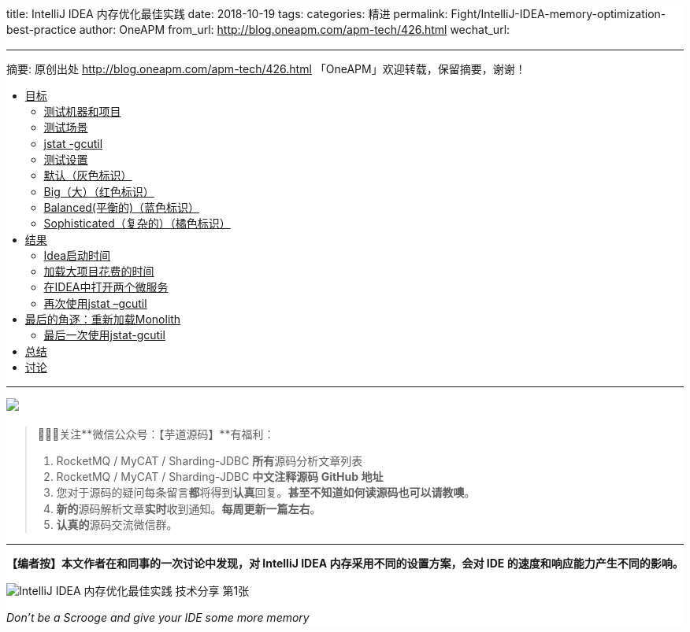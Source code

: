 title: IntelliJ IDEA 内存优化最佳实践
date: 2018-10-19
tags:
categories: 精进
permalink: Fight/IntelliJ-IDEA-memory-optimization-best-practice
author: OneAPM
from_url: http://blog.oneapm.com/apm-tech/426.html
wechat_url:

----

摘要: 原创出处 http://blog.oneapm.com/apm-tech/426.html 「OneAPM」欢迎转载，保留摘要，谢谢！

- [目标](http://www.iocoder.cn/Fight/IntelliJ-IDEA-memory-optimization-best-practice/)
  - [测试机器和项目](http://www.iocoder.cn/Fight/IntelliJ-IDEA-memory-optimization-best-practice/)
  - [测试场景](http://www.iocoder.cn/Fight/IntelliJ-IDEA-memory-optimization-best-practice/)
  - [jstat -gcutil](http://www.iocoder.cn/Fight/IntelliJ-IDEA-memory-optimization-best-practice/)
  - [测试设置](http://www.iocoder.cn/Fight/IntelliJ-IDEA-memory-optimization-best-practice/)
  - [默认（灰色标识）](http://www.iocoder.cn/Fight/IntelliJ-IDEA-memory-optimization-best-practice/)
  - [Big（大）（红色标识）](http://www.iocoder.cn/Fight/IntelliJ-IDEA-memory-optimization-best-practice/)
  - [Balanced(平衡的)（蓝色标识）](http://www.iocoder.cn/Fight/IntelliJ-IDEA-memory-optimization-best-practice/)
  - [Sophisticated（复杂的）（橘色标识）](http://www.iocoder.cn/Fight/IntelliJ-IDEA-memory-optimization-best-practice/)
- [结果](http://www.iocoder.cn/Fight/IntelliJ-IDEA-memory-optimization-best-practice/)
  - [Idea启动时间](http://www.iocoder.cn/Fight/IntelliJ-IDEA-memory-optimization-best-practice/)
  - [加载大项目花费的时间](http://www.iocoder.cn/Fight/IntelliJ-IDEA-memory-optimization-best-practice/)
  - [在IDEA中打开两个微服务](http://www.iocoder.cn/Fight/IntelliJ-IDEA-memory-optimization-best-practice/)
  - [再次使用jstat –gcutil](http://www.iocoder.cn/Fight/IntelliJ-IDEA-memory-optimization-best-practice/)
- [最后的角逐：重新加载Monolith](http://www.iocoder.cn/Fight/IntelliJ-IDEA-memory-optimization-best-practice/)
  - [最后一次使用jstat-gcutil](http://www.iocoder.cn/Fight/IntelliJ-IDEA-memory-optimization-best-practice/)
- [总结](http://www.iocoder.cn/Fight/IntelliJ-IDEA-memory-optimization-best-practice/)
- [讨论](http://www.iocoder.cn/Fight/IntelliJ-IDEA-memory-optimization-best-practice/)

-------

![](http://www.iocoder.cn/images/common/wechat_mp_2017_07_31.jpg)

> 🙂🙂🙂关注**微信公众号：【芋道源码】**有福利：
> 1. RocketMQ / MyCAT / Sharding-JDBC **所有**源码分析文章列表
> 2. RocketMQ / MyCAT / Sharding-JDBC **中文注释源码 GitHub 地址**
> 3. 您对于源码的疑问每条留言**都**将得到**认真**回复。**甚至不知道如何读源码也可以请教噢**。
> 4. **新的**源码解析文章**实时**收到通知。**每周更新一篇左右**。
> 5. **认真的**源码交流微信群。

-------

**【编者按】本文作者在和同事的一次讨论中发现，对 IntelliJ IDEA 内存采用不同的设置方案，会对 IDE 的速度和响应能力产生不同的影响。**

![IntelliJ IDEA 内存优化最佳实践 技术分享 第1张](http://static.iocoder.cn/87d2b1ab5fec883023c7e45d1362803a)

*Don’t be a Scrooge and give your IDE some more memory*
